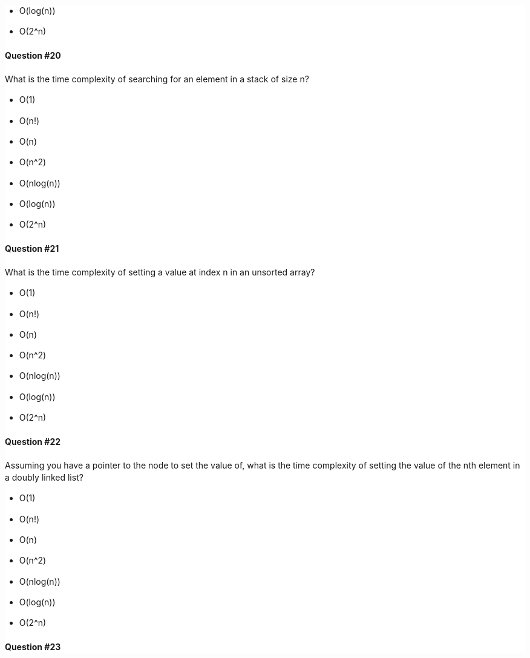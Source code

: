 -   O(log(n))
    
-   O(2^n)
    

#### Question #20

What is the time complexity of searching for an element in a stack of size n?

-   O(1)
    
-   O(n!)
    
-   O(n)
    
-   O(n^2)
    
-   O(nlog(n))
    
-   O(log(n))
    
-   O(2^n)
    

#### Question #21

What is the time complexity of setting a value at index n in an unsorted array?

-   O(1)
    
-   O(n!)
    
-   O(n)
    
-   O(n^2)
    
-   O(nlog(n))
    
-   O(log(n))
    
-   O(2^n)
    

#### Question #22

Assuming you have a pointer to the node to set the value of, what is the time complexity of setting the value of the nth element in a doubly linked list?

-   O(1)
    
-   O(n!)
    
-   O(n)
    
-   O(n^2)
    
-   O(nlog(n))
    
-   O(log(n))
    
-   O(2^n)
    

#### Question #23
